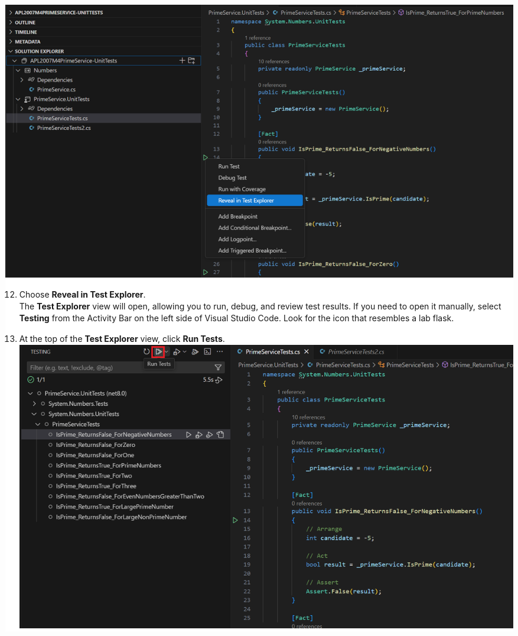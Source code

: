 ![Screenshot showing the context menu for running tests in Visual Studio Code.](doc-images/unit-test-visual-studio-code-test-options.png)

12. Choose **Reveal in Test Explorer**.  
The **Test Explorer** view will open, allowing you to run, debug, and review test results. If you need to open it manually, select **Testing** from the Activity Bar on the left side of Visual Studio Code. Look for the icon that resembles a lab flask.

13. At the top of the **Test Explorer** view, click **Run Tests**.
![Screenshot showing the Run Tests option in Visual Studio Code's Test Explorer.](doc-images/unit-test-visual-studio-code-test-options-2.png)

